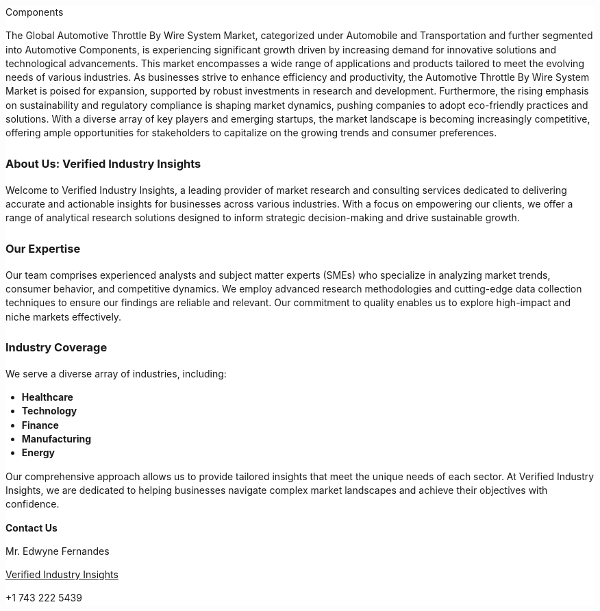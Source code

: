 Components </h3><p>The Global Automotive Throttle By Wire System Market, categorized under Automobile and Transportation and further segmented into Automotive Components, is experiencing significant growth driven by increasing demand for innovative solutions and technological advancements. This market encompasses a wide range of applications and products tailored to meet the evolving needs of various industries. As businesses strive to enhance efficiency and productivity, the Automotive Throttle By Wire System Market is poised for expansion, supported by robust investments in research and development. Furthermore, the rising emphasis on sustainability and regulatory compliance is shaping market dynamics, pushing companies to adopt eco-friendly practices and solutions. With a diverse array of key players and emerging startups, the market landscape is becoming increasingly competitive, offering ample opportunities for stakeholders to capitalize on the growing trends and consumer preferences.</p><h3>About Us: Verified Industry Insights</h3><p>Welcome to Verified Industry Insights, a leading provider of market research and consulting services dedicated to delivering accurate and actionable insights for businesses across various industries. With a focus on empowering our clients, we offer a range of analytical research solutions designed to inform strategic decision-making and drive sustainable growth.</p><h3>Our Expertise</h3><p>Our team comprises experienced analysts and subject matter experts (SMEs) who specialize in analyzing market trends, consumer behavior, and competitive dynamics. We employ advanced research methodologies and cutting-edge data collection techniques to ensure our findings are reliable and relevant. Our commitment to quality enables us to explore high-impact and niche markets effectively.</p><h3>Industry Coverage</h3><p>We serve a diverse array of industries, including:</p><ul><li><strong>Healthcare</strong></li><li><strong>Technology</strong></li><li><strong>Finance</strong></li><li><strong>Manufacturing</strong></li><li><strong>Energy</strong></li></ul><p>Our comprehensive approach allows us to provide tailored insights that meet the unique needs of each sector. At Verified Industry Insights, we are dedicated to helping businesses navigate complex market landscapes and achieve their objectives with confidence.</p><p><strong>Contact Us</strong></p><p>Mr. Edwyne Fernandes</p><p><a href="https://www.verifiedindustryinsights.com/">Verified Industry Insights</a></p><p>+1 743 222 5439</p>
